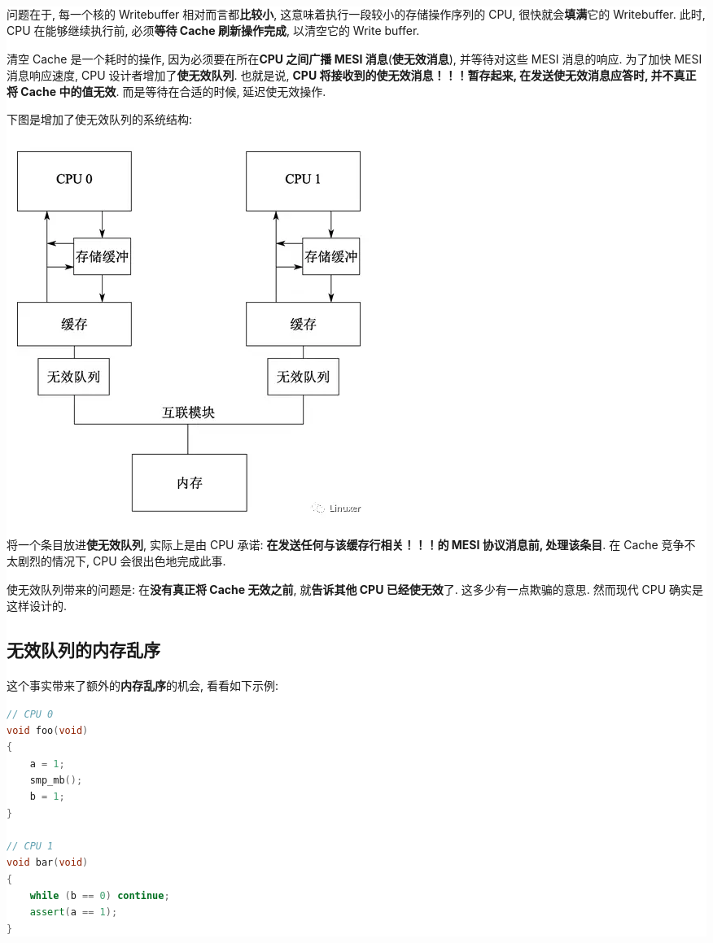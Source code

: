 问题在于, 每一个核的 Writebuffer 相对而言都**比较小**, 这意味着执行一段较小的存储操作序列的 CPU, 很快就会**填满**它的 Writebuffer. 此时, CPU 在能够继续执行前, 必须**等待 Cache 刷新操作完成**, 以清空它的 Write buffer. 

清空 Cache 是一个耗时的操作, 因为必须要在所在**CPU 之间广播 MESI 消息**(**使无效消息**), 并等待对这些 MESI 消息的响应. 为了加快 MESI 消息响应速度, CPU 设计者增加了**使无效队列**. 也就是说, **CPU 将接收到的使无效消息！！！暂存起来, 在发送使无效消息应答时, 并不真正将 Cache 中的值无效**. 而是等待在合适的时候, 延迟使无效操作. 

下图是增加了使无效队列的系统结构: 

![config](images/11.png)

将一个条目放进**使无效队列**, 实际上是由 CPU 承诺: **在发送任何与该缓存行相关！！！的 MESI 协议消息前, 处理该条目**. 在 Cache 竞争不太剧烈的情况下, CPU 会很出色地完成此事. 

使无效队列带来的问题是: 在**没有真正将 Cache 无效之前**, 就**告诉其他 CPU 已经使无效**了. 这多少有一点欺骗的意思. 然而现代 CPU 确实是这样设计的. 

## 无效队列的内存乱序

这个事实带来了额外的**内存乱序**的机会, 看看如下示例: 

```cpp
// CPU 0
void foo(void)
{
    a = 1;
    smp_mb();
    b = 1;
}

// CPU 1
void bar(void)
{
    while (b == 0) continue;
    assert(a == 1);
}
```

